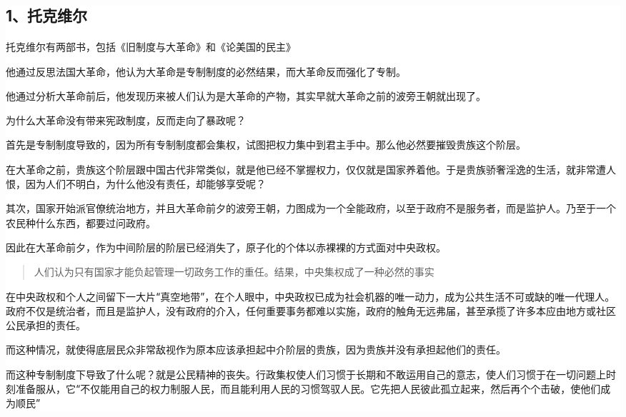 <h2>1、托克维尔</h2><p data-pid="2Kngh6BK">托克维尔有两部书，包括《旧制度与大革命》和《论美国的民主》</p><p data-pid="lLjBlkGN">他通过反思法国大革命，他认为大革命是专制制度的必然结果，而大革命反而强化了专制。</p><p data-pid="BA8T3HQ2">他通过分析大革命前后，他发现历来被人们认为是大革命的产物，其实早就大革命之前的波旁王朝就出现了。</p><p data-pid="Oxdoc86H">为什么大革命没有带来宪政制度，反而走向了暴政呢？</p><p data-pid="UrFOCVAl">首先是专制制度导致的，因为所有专制制度都会集权，试图把权力集中到君主手中。那么他必然要摧毁贵族这个阶层。</p><p data-pid="gnUaYumF">在大革命之前，贵族这个阶层跟中国古代非常类似，就是他已经不掌握权力，仅仅就是国家养着他。于是贵族骄奢淫逸的生活，就非常遭人恨，因为人们不明白，为什么他没有责任，却能够享受呢？</p><p data-pid="DiyZMKdc">其次，国家开始派官僚统治地方，并且大革命前夕的波旁王朝，力图成为一个全能政府，以至于政府不是服务者，而是监护人。乃至于一个农民种什么东西，都要过问政府。</p><p data-pid="t0L0zcrI">因此在大革命前夕，作为中间阶层的阶层已经消失了，原子化的个体以赤裸裸的方式面对中央政权。</p><blockquote data-pid="KOHyJfJ_">人们认为只有国家才能负起管理一切政务工作的重任。结果，中央集权成了一种必然的事实</blockquote><p data-pid="mfO0Uo0w">在中央政权和个人之间留下一大片“真空地带”，在个人眼中，中央政权已成为社会机器的唯一动力，成为公共生活不可或缺的唯一代理人。政府不仅是统治者，而且是监护人，没有政府的介入，任何重要事务都难以实施，政府的触角无远弗届，甚至承揽了许多本应由地方或社区公民承担的责任。</p><p data-pid="93OvF71O">而这种情况，就使得底层民众非常敌视作为原本应该承担起中介阶层的贵族，因为贵族并没有承担起他们的责任。</p><p data-pid="9rxiXw0g">而这种专制制度下导致了什么呢？就是公民精神的丧失。行政集权使人们习惯于长期和不敢运用自己的意志，使人们习惯于在一切问题上时刻准备服从，它“不仅能用自己的权力制服人民，而且能利用人民的习惯驾驭人民。它先把人民彼此孤立起来，然后再个个击破，使他们成为顺民”